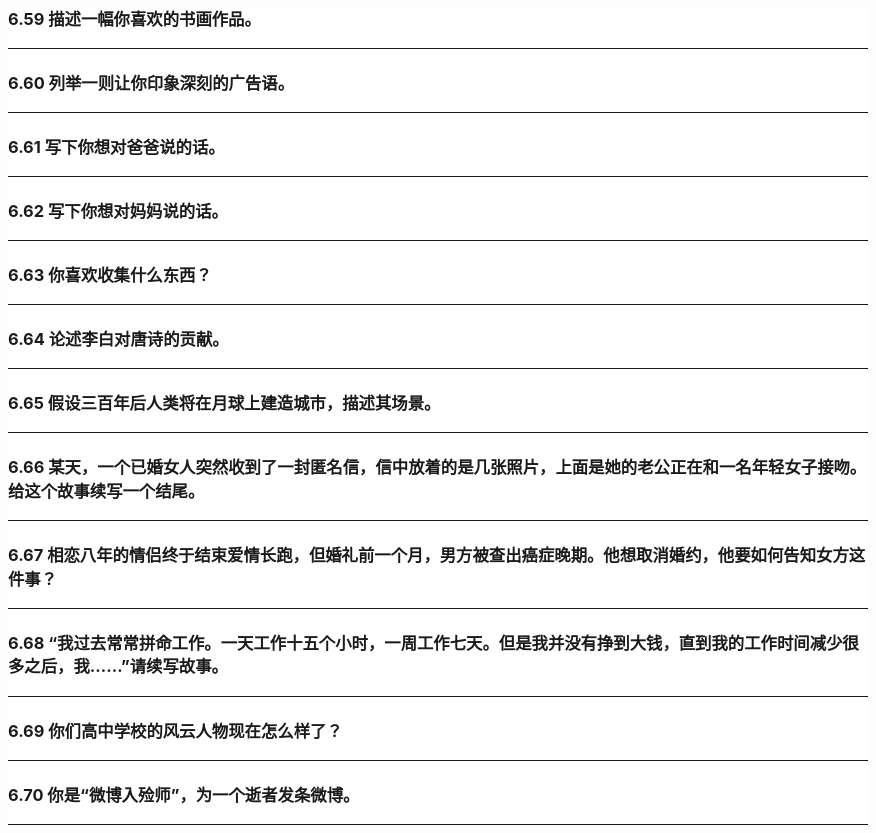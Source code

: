 
### 6.59 描述一幅你喜欢的书画作品。

---

### 6.60 列举一则让你印象深刻的广告语。

---

### 6.61 写下你想对爸爸说的话。

---

### 6.62 写下你想对妈妈说的话。

---

### 6.63 你喜欢收集什么东西？

---

### 6.64 论述李白对唐诗的贡献。

---

### 6.65 假设三百年后人类将在月球上建造城市，描述其场景。

---

### 6.66 某天，一个已婚女人突然收到了一封匿名信，信中放着的是几张照片，上面是她的老公正在和一名年轻女子接吻。给这个故事续写一个结尾。

---

### 6.67 相恋八年的情侣终于结束爱情长跑，但婚礼前一个月，男方被查出癌症晚期。他想取消婚约，他要如何告知女方这件事？

---

### 6.68 “我过去常常拼命工作。一天工作十五个小时，一周工作七天。但是我并没有挣到大钱，直到我的工作时间减少很多之后，我……”请续写故事。

---

### 6.69 你们高中学校的风云人物现在怎么样了？

---

### 6.70 你是“微博入殓师”，为一个逝者发条微博。

---
